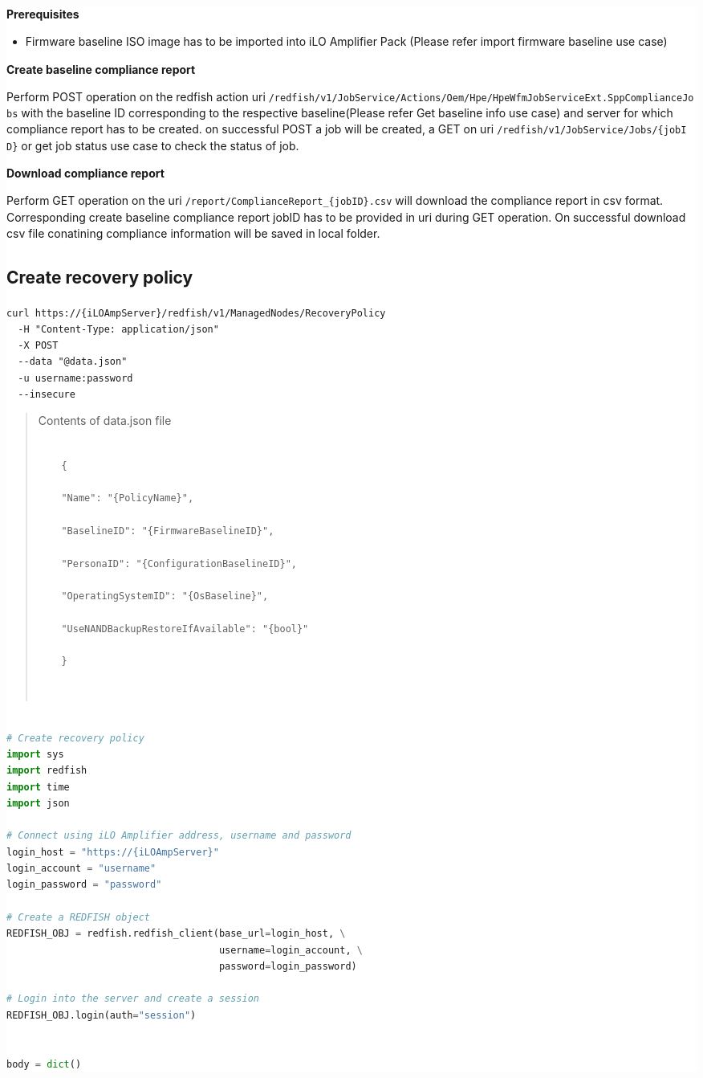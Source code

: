 **Prerequisites**

* Firmware baseline ISO image has to be imported into iLO Amplifier Pack (Please refer import firmware baseline use case)

**Create baseline compliance report**

Perform POST operation on the redfish action uri `/redfish/v1/JobService/Actions/Oem/Hpe/HpeWfmJobServiceExt.SppComplianceJobs` with the baseline ID corresponding to the respective baseline(Please refer Get baseline info use case) and server for which compliance report has  to be created. on successful POST a job will be created, a GET on uri `/redfish/v1/JobService/Jobs/{jobID}` or get job status use case to check the status of job.

**Download compliance report**

Perform GET operation on the uri `/report/ComplianceReport_{jobID}.csv` will download the compliance report in csv format. Corresponding
create baseline compliance report jobID has to be provided in uri during GET operation.
On successful download csv file conatining compliance information will be saved in local folder.

## Create recovery policy

```shell cURL
curl https://{iLOAmpServer}/redfish/v1/ManagedNodes/RecoveryPolicy
  -H "Content-Type: application/json" 
  -X POST 
  --data "@data.json"  
  -u username:password 
  --insecure
```

<blockquote class="lang-specific shell">
	<p>Contents of data.json file </p>
    <p><code>
	{<br>
	"Name": "{PolicyName}",<br>
	"BaselineID": "{FirmwareBaselineID}",<br>
	"PersonaID": "{ConfigurationBaselineID}",<br>
	"OperatingSystemID": "{OsBaseline}",<br>
	"UseNANDBackupRestoreIfAvailable": "{bool}"<br>
	}<br>
    </code></p>
</blockquote>

```python Python

# Create recovery policy
import sys
import redfish
import time
import json

# Connect using iLO Amplifier address, username and password
login_host = "https://{iLOAmpServer}"
login_account = "username"
login_password = "password"

# Create a REDFISH object
REDFISH_OBJ = redfish.redfish_client(base_url=login_host, \
                                     username=login_account, \
                                     password=login_password)

# Login into the server and create a session
REDFISH_OBJ.login(auth="session")


body = dict()
```